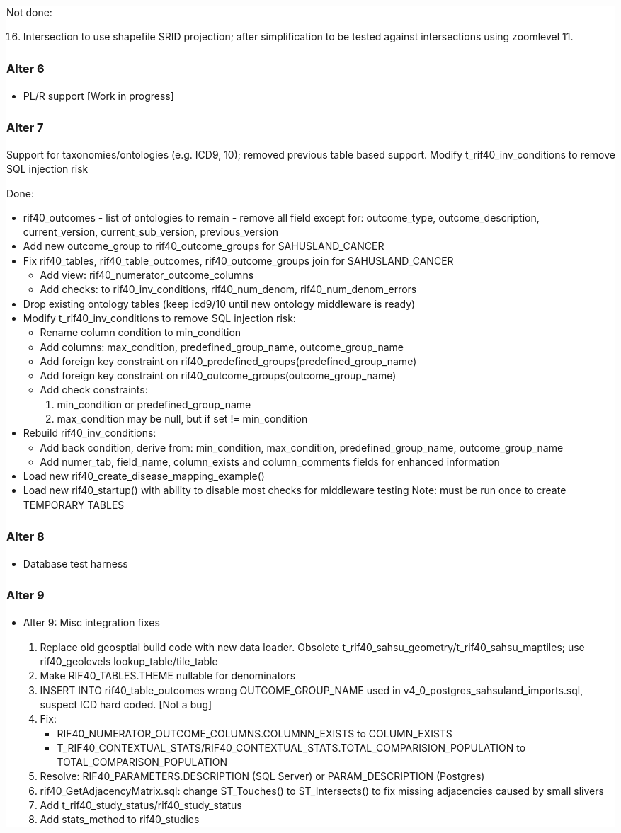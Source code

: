 Not done:

16. Intersection to use shapefile SRID projection; after simplification to be tested against intersections 
    using zoomlevel 11.
	
### Alter 6

* PL/R support [Work in progress]

### Alter 7

Support for taxonomies/ontologies (e.g. ICD9, 10); removed previous table based support.
Modify t_rif40_inv_conditions to remove SQL injection risk

Done:

* rif40_outcomes - list of ontologies to remain - remove all field except for:
	outcome_type, outcome_description, current_version, current_sub_version, previous_version
* Add new outcome_group to rif40_outcome_groups for SAHUSLAND_CANCER
* Fix rif40_tables, rif40_table_outcomes, rif40_outcome_groups join for SAHUSLAND_CANCER
  - Add view: rif40_numerator_outcome_columns
  - Add checks: to rif40_inv_conditions, rif40_num_denom, rif40_num_denom_errors
* Drop existing ontology tables (keep icd9/10 until new ontology middleware is ready)
* Modify t_rif40_inv_conditions to remove SQL injection risk:
  - Rename column condition to min_condition
  - Add columns: max_condition, predefined_group_name, outcome_group_name
  - Add foreign key constraint on rif40_predefined_groups(predefined_group_name)
  - Add foreign key constraint on rif40_outcome_groups(outcome_group_name)
  - Add check constraints: 
    1. min_condition or predefined_group_name
    2. max_condition may be null, but if set != min_condition
* Rebuild rif40_inv_conditions:
  - Add back condition, derive from: min_condition, max_condition, predefined_group_name, outcome_group_name
  - Add numer_tab, field_name, column_exists and column_comments fields for enhanced information
 * Load new rif40_create_disease_mapping_example()
 * Load new rif40_startup() with ability to disable most checks for middleware testing
   Note: must be run once to create TEMPORARY TABLES
   
### Alter 8

* Database test harness
 
### Alter 9

* Alter 9: Misc integration fixes

  1. Replace old geosptial build code with new data loader. Obsolete t_rif40_sahsu_geometry/t_rif40_sahsu_maptiles; 
     use rif40_geolevels lookup_table/tile_table
  2. Make RIF40_TABLES.THEME nullable for denominators
  3. INSERT INTO rif40_table_outcomes wrong OUTCOME_GROUP_NAME used in v4_0_postgres_sahsuland_imports.sql, suspect ICD hard coded. [Not a bug]
  4. Fix:
     * RIF40_NUMERATOR_OUTCOME_COLUMNS.COLUMNN_EXISTS to COLUMN_EXISTS
     * T_RIF40_CONTEXTUAL_STATS/RIF40_CONTEXTUAL_STATS.TOTAL_COMPARISION_POPULATION to TOTAL_COMPARISON_POPULATION
  5. Resolve: RIF40_PARAMETERS.DESCRIPTION (SQL Server) or PARAM_DESCRIPTION (Postgres)
  6. rif40_GetAdjacencyMatrix.sql: change ST_Touches() to ST_Intersects() to fix missing adjacencies caused by small slivers
  7. Add t_rif40_study_status/rif40_study_status
  8. Add stats_method to rif40_studies